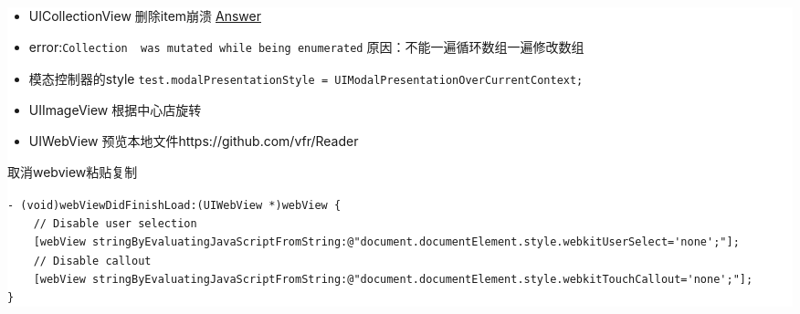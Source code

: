 * UICollectionView 删除item崩溃 [Answer](https://stackoverflow.com/questions/5454708/nsinternalinconsistencyexception-invalid-number-of-rows)

* error:`Collection  was mutated while being enumerated`
原因：不能一遍循环数组一遍修改数组

* 模态控制器的style `test.modalPresentationStyle = UIModalPresentationOverCurrentContext;`
* UIImageView 根据中心店旋转

* UIWebView 预览本地文件https://github.com/vfr/Reader

取消webview粘贴复制

```
- (void)webViewDidFinishLoad:(UIWebView *)webView {
    // Disable user selection
    [webView stringByEvaluatingJavaScriptFromString:@"document.documentElement.style.webkitUserSelect='none';"];
    // Disable callout
    [webView stringByEvaluatingJavaScriptFromString:@"document.documentElement.style.webkitTouchCallout='none';"];
}
```
